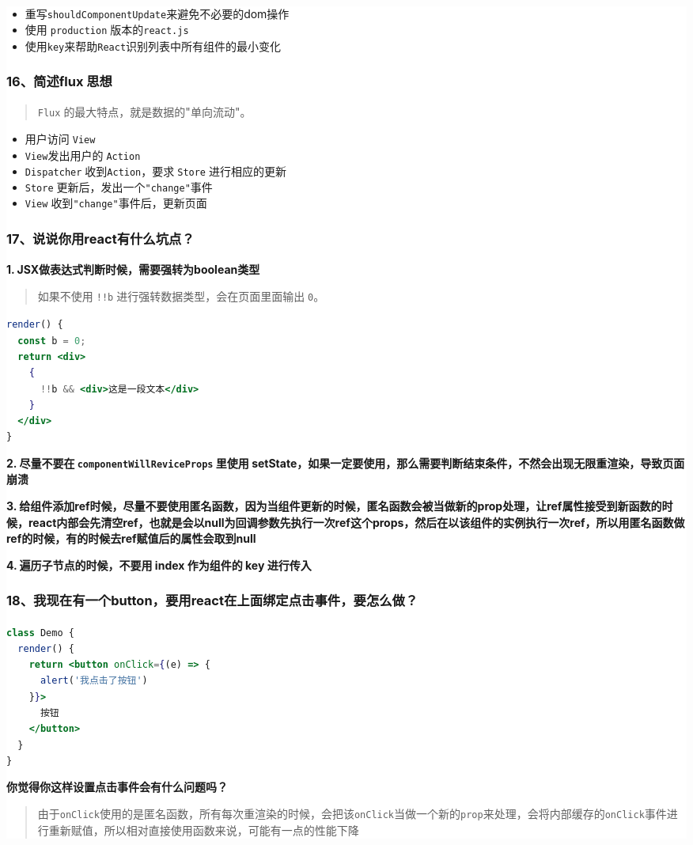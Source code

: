 - 重写`shouldComponentUpdate`来避免不必要的dom操作
- 使用 `production` 版本的`react.js`
- 使用`key`来帮助`React`识别列表中所有组件的最小变化

### 16、简述flux 思想

> `Flux` 的最大特点，就是数据的"单向流动"。

- 用户访问 `View`
- `View`发出用户的 `Action`
- `Dispatcher` 收到`Action`，要求 `Store` 进行相应的更新
- `Store` 更新后，发出一个`"change"`事件
- `View` 收到`"change"`事件后，更新页面

### 17、说说你用react有什么坑点？

**1. JSX做表达式判断时候，需要强转为boolean类型**

> 如果不使用 `!!b` 进行强转数据类型，会在页面里面输出 `0`。

```jsx
render() {
  const b = 0;
  return <div>
    {
      !!b && <div>这是一段文本</div>
    }
  </div>
}
```

**2. 尽量不要在 `componentWillReviceProps` 里使用 setState，如果一定要使用，那么需要判断结束条件，不然会出现无限重渲染，导致页面崩溃**

**3. 给组件添加ref时候，尽量不要使用匿名函数，因为当组件更新的时候，匿名函数会被当做新的prop处理，让ref属性接受到新函数的时候，react内部会先清空ref，也就是会以null为回调参数先执行一次ref这个props，然后在以该组件的实例执行一次ref，所以用匿名函数做ref的时候，有的时候去ref赋值后的属性会取到null**

**4. 遍历子节点的时候，不要用 index 作为组件的 key 进行传入**

### 18、我现在有一个button，要用react在上面绑定点击事件，要怎么做？

```jsx
class Demo {
  render() {
    return <button onClick={(e) => {
      alert('我点击了按钮')
    }}>
      按钮
    </button>
  }
}
```

**你觉得你这样设置点击事件会有什么问题吗？**

> 由于`onClick`使用的是匿名函数，所有每次重渲染的时候，会把该`onClick`当做一个新的`prop`来处理，会将内部缓存的`onClick`事件进行重新赋值，所以相对直接使用函数来说，可能有一点的性能下降
